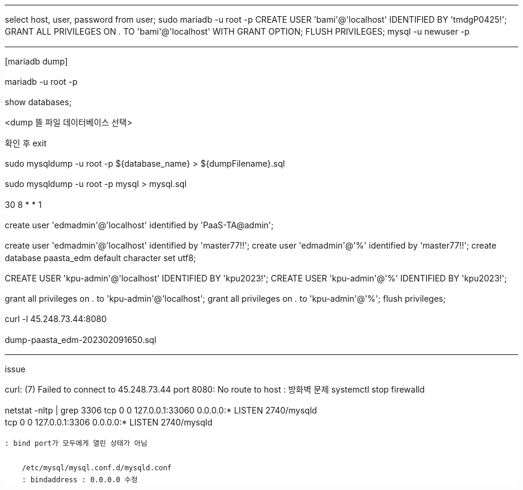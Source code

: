 
---

select host, user, password from user;
sudo mariadb -u root -p
CREATE USER 'bami'@'localhost' IDENTIFIED BY 'tmdgP0425!';
GRANT ALL PRIVILEGES ON *.* TO 'bami'@'localhost' WITH GRANT OPTION;
FLUSH PRIVILEGES;
mysql -u newuser -p


---

[mariadb dump]

mariadb -u root -p 

show databases;

<dump 뜰 파일 데이터베이스 선택>

확인 후 exit

sudo mysqldump -u root -p ${database_name} > ${dumpFilename}.sql

sudo mysqldump -u root -p mysql > mysql.sql

30 8 * * 1

create user 'edmadmin'@'localhost' identified by 'PaaS-TA@admin';

create user 'edmadmin'@'localhost' identified by 'master77!!';
create user 'edmadmin'@'%' identified by 'master77!!';
create database paasta_edm default character set utf8;

CREATE USER 'kpu-admin'@'localhost' IDENTIFIED BY 'kpu2023!';
CREATE USER 'kpu-admin'@'%' IDENTIFIED BY 'kpu2023!';


grant all privileges on *.* to 'kpu-admin'@'localhost';
grant all privileges on *.* to 'kpu-admin'@'%';
flush privileges;

curl -l 45.248.73.44:8080


dump-paasta_edm-202302091650.sql

---
issue

curl: (7) Failed to connect to 45.248.73.44 port 8080: No route to host
    : 방화벽 문제 
        systemctl stop firewalld

netstat -nltp | grep 3306
tcp        0      0 127.0.0.1:33060         0.0.0.0:*               LISTEN      2740/mysqld         
tcp        0      0 127.0.0.1:3306          0.0.0.0:*               LISTEN      2740/mysqld 

    : bind port가 모두에게 열린 상태가 아님

        /etc/mysql/mysql.conf.d/mysqld.conf
        : bindaddress : 0.0.0.0 수정
